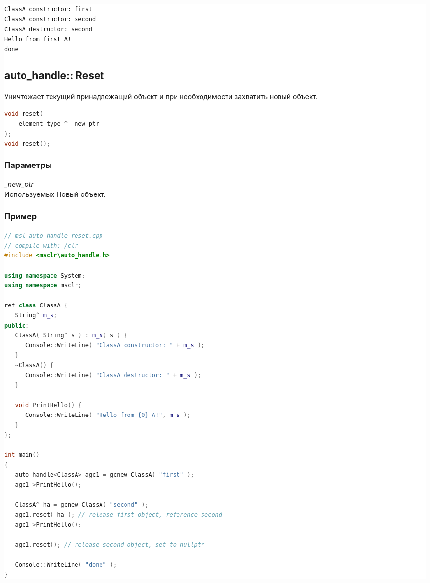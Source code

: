 ```Output
ClassA constructor: first
ClassA constructor: second
ClassA destructor: second
Hello from first A!
done
```

## <a name="auto_handlereset"></a><a name="reset"></a>auto_handle:: Reset

Уничтожает текущий принадлежащий объект и при необходимости захватить новый объект.

```cpp
void reset(
   _element_type ^ _new_ptr
);
void reset();
```

### <a name="parameters"></a>Параметры

*_new_ptr*<br/>
Используемых Новый объект.

### <a name="example"></a>Пример

```cpp
// msl_auto_handle_reset.cpp
// compile with: /clr
#include <msclr\auto_handle.h>

using namespace System;
using namespace msclr;

ref class ClassA {
   String^ m_s;
public:
   ClassA( String^ s ) : m_s( s ) {
      Console::WriteLine( "ClassA constructor: " + m_s );
   }
   ~ClassA() {
      Console::WriteLine( "ClassA destructor: " + m_s );
   }

   void PrintHello() {
      Console::WriteLine( "Hello from {0} A!", m_s );
   }
};

int main()
{
   auto_handle<ClassA> agc1 = gcnew ClassA( "first" );
   agc1->PrintHello();

   ClassA^ ha = gcnew ClassA( "second" );
   agc1.reset( ha ); // release first object, reference second
   agc1->PrintHello();

   agc1.reset(); // release second object, set to nullptr

   Console::WriteLine( "done" );
}
```
